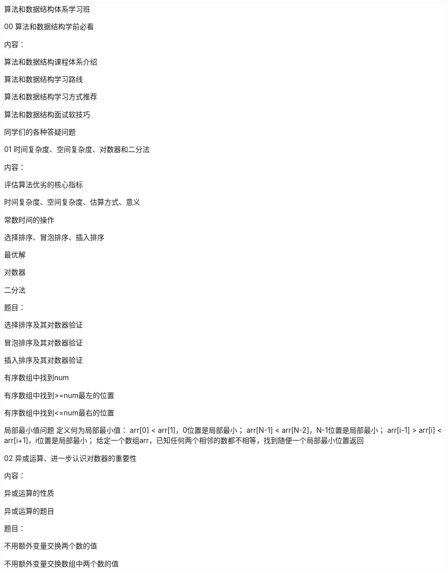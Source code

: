 算法和数据结构体系学习班

00 算法和数据结构学前必看

内容：

算法和数据结构课程体系介绍

算法和数据结构学习路线

算法和数据结构学习方式推荐

算法和数据结构面试软技巧

同学们的各种答疑问题

01 时间复杂度、空间复杂度、对数器和二分法

内容：

评估算法优劣的核心指标

时间复杂度、空间复杂度、估算方式、意义

常数时间的操作

选择排序、冒泡排序、插入排序

最优解

对数器

二分法

题目：

选择排序及其对数器验证

冒泡排序及其对数器验证

插入排序及其对数器验证

有序数组中找到num

有序数组中找到>=num最左的位置

有序数组中找到<=num最右的位置

局部最小值问题 定义何为局部最小值： arr[0] < arr[1]，0位置是局部最小； arr[N-1] < arr[N-2]，N-1位置是局部最小； arr[i-1] > arr[i] < arr[i+1]，i位置是局部最小； 给定一个数组arr，已知任何两个相邻的数都不相等，找到随便一个局部最小位置返回

02 异或运算、进一步认识对数器的重要性

内容：

异或运算的性质

异或运算的题目

题目：

不用额外变量交换两个数的值

不用额外变量交换数组中两个数的值
